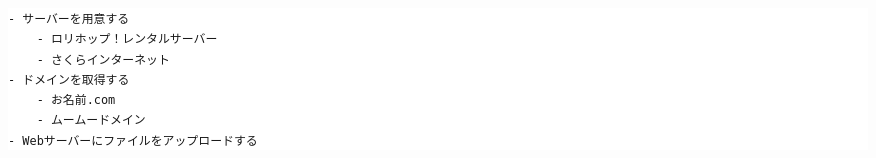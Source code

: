     - サーバーを用意する
        - ロリホップ！レンタルサーバー
        - さくらインターネット
    - ドメインを取得する
        - お名前.com
        - ムームードメイン
    - Webサーバーにファイルをアップロードする








